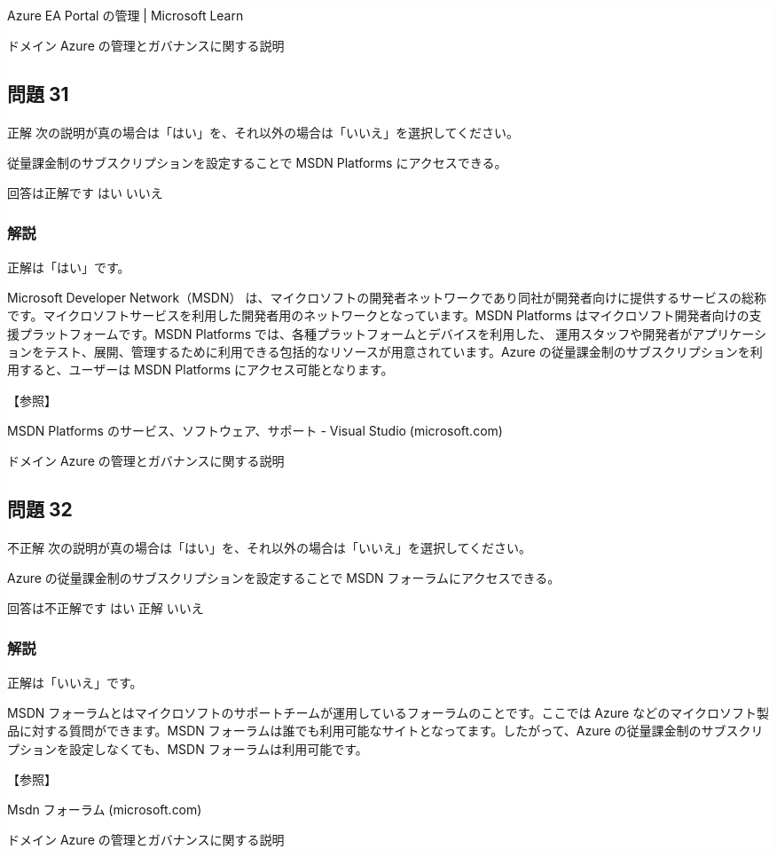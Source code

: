 Azure EA Portal の管理 | Microsoft Learn

ドメイン
Azure の管理とガバナンスに関する説明

## 問題 31

正解
次の説明が真の場合は「はい」を、それ以外の場合は「いいえ」を選択してください。

従量課金制のサブスクリプションを設定することで MSDN Platforms にアクセスできる。

回答は正解です
はい
いいえ

### 解説

正解は「はい」です。

Microsoft Developer Network（MSDN） は、マイクロソフトの開発者ネットワークであり同社が開発者向けに提供するサービスの総称です。マイクロソフトサービスを利用した開発者用のネットワークとなっています。MSDN Platforms はマイクロソフト開発者向けの支援プラットフォームです。MSDN Platforms では、各種プラットフォームとデバイスを利用した、 運用スタッフや開発者がアプリケーションをテスト、展開、管理するために利用できる包括的なリソースが用意されています。Azure の従量課金制のサブスクリプションを利用すると、ユーザーは MSDN Platforms にアクセス可能となります。

【参照】

MSDN Platforms のサービス、ソフトウェア、サポート - Visual Studio (microsoft.com)

ドメイン
Azure の管理とガバナンスに関する説明

## 問題 32

不正解
次の説明が真の場合は「はい」を、それ以外の場合は「いいえ」を選択してください。

Azure の従量課金制のサブスクリプションを設定することで MSDN フォーラムにアクセスできる。

回答は不正解です
はい
正解
いいえ

### 解説

正解は「いいえ」です。

MSDN フォーラムとはマイクロソフトのサポートチームが運用しているフォーラムのことです。ここでは Azure などのマイクロソフト製品に対する質問ができます。MSDN フォーラムは誰でも利用可能なサイトとなってます。したがって、Azure の従量課金制のサブスクリプションを設定しなくても、MSDN フォーラムは利用可能です。

【参照】

Msdn フォーラム (microsoft.com)

ドメイン
Azure の管理とガバナンスに関する説明
